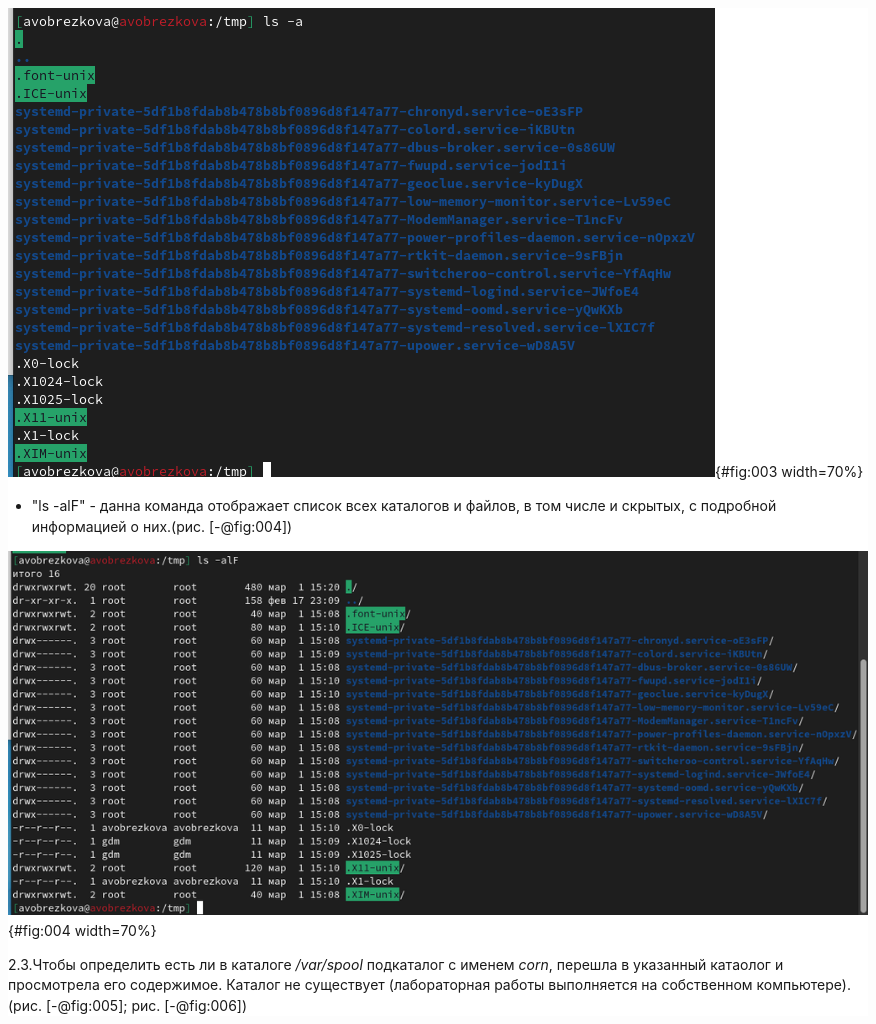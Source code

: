 ![Комнада "ls -a"](image/3.png){#fig:003 width=70%}

- "ls -alF" - данна команда отображает список всех каталогов и файлов, в том числе и скрытых, с подробной информацией о них.(рис. [-@fig:004])

![Комнада "ls -alF"](image/4.png){#fig:004 width=70%}

2.3.Чтобы определить есть ли в каталоге */var/spool* подкаталог с именем *corn*, перешла в указанный катаолог и просмотрела его содержимое. Каталог не существует (лабораторная работы выполняется на собственном компьютере). (рис. [-@fig:005]; рис. [-@fig:006])
